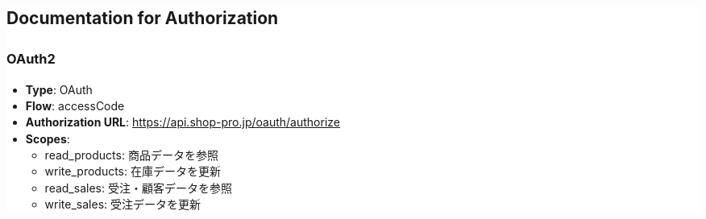 
## Documentation for Authorization


### OAuth2

- **Type**: OAuth
- **Flow**: accessCode
- **Authorization URL**: https://api.shop-pro.jp/oauth/authorize
- **Scopes**: 
  - read_products: 商品データを参照
  - write_products: 在庫データを更新
  - read_sales: 受注・顧客データを参照
  - write_sales: 受注データを更新

